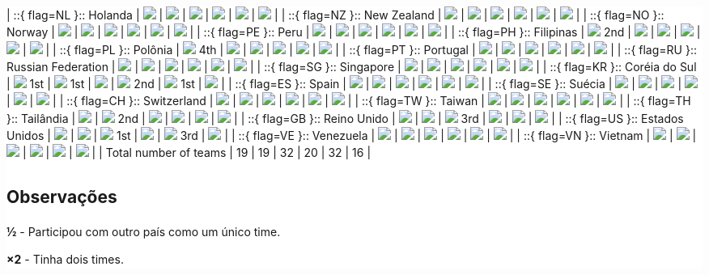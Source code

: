 | ::{ flag=NL }:: Holanda | ![][false] | ![][true] | ![][true] | ![][false] | ![][true] | ![][false] |
| ::{ flag=NZ }:: New Zealand | ![][true] | ![][false] | ![][true] | ![][false] | ![][true] | ![][false] |
| ::{ flag=NO }:: Norway | ![][true] | ![][true] | ![][true] | ![][true] | ![][true] | ![][false] |
| ::{ flag=PE }:: Peru | ![][false] | ![][false] | ![][true] | ![][false] | ![][false] | ![][false] |
| ::{ flag=PH }:: Filipinas | ![][true] 2nd | ![][true] | ![][true] | ![][true] | ![][true] | ![][true] |
| ::{ flag=PL }:: Polônia | ![][true] 4th | ![][true] | ![][true] | ![][true] | ![][true] | ![][true] |
| ::{ flag=PT }:: Portugal | ![][false] | ![][true] | ![][false] | ![][false] | ![][false] | ![][false] |
| ::{ flag=RU }:: Russian Federation | ![][true] | ![][true] | ![][true] | ![][true] | ![][true] | ![][true] |
| ::{ flag=SG }:: Singapore | ![][false] | ![][false] | ![][true] | ![][true] | ![][true] | ![][true] |
| ::{ flag=KR }:: Coréia do Sul | ![][true] 1st | ![][true] 1st | ![][true] | ![][true] 2nd | ![][true] 1st | ![][true] |
| ::{ flag=ES }:: Spain | ![][true] | ![][false] | ![][false] | ![][false] | ![][true] | ![][false] |
| ::{ flag=SE }:: Suécia | ![][false] | ![][false] | ![][true] | ![][true] | ![][true] | ![][false] |
| ::{ flag=CH }:: Switzerland | ![][false] | ![][false] | ![][false] | ![][false] | ![][true] | ![][false] |
| ::{ flag=TW }:: Taiwan | ![][true] | ![][false] | ![][true] | ![][true] | ![][false] | ![][false] |
| ::{ flag=TH }:: Tailândia | ![][false] | ![][true] 2nd | ![][true] | ![][false] | ![][true] | ![][true] |
| ::{ flag=GB }:: Reino Unido | ![][true] | ![][true] | ![][true] 3rd | ![][true] | ![][true] | ![][true] |
| ::{ flag=US }:: Estados Unidos | ![][true] | ![][true] | ![][true] 1st | ![][true] | ![][true] 3rd | ![][true] |
| ::{ flag=VE }:: Venezuela | ![][false] | ![][false] | ![][true] | ![][false] | ![][false] | ![][false] |
| ::{ flag=VN }:: Vietnam | ![][false] | ![][false] | ![][true] | ![][false] | ![][false] | ![][false] |
| Total number of teams | 19 | 19 | 32 | 20 | 32 | 16 |

## Observações

**½** - Participou com outro país como um único time.

**×2** - Tinha dois times.

[true]: /wiki/shared/true.png
[false]: /wiki/shared/false.png
